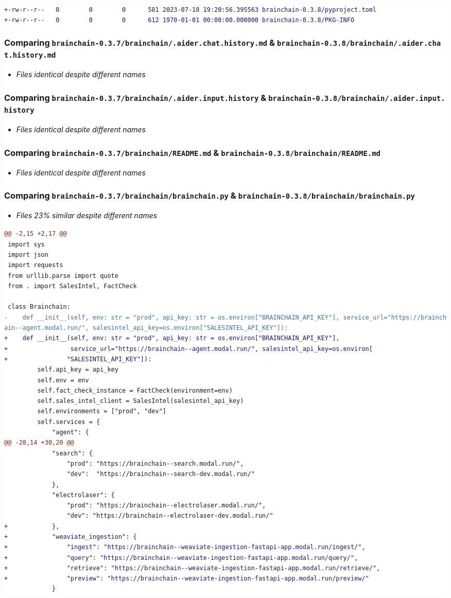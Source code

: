 ```diff
+-rw-r--r--   0        0        0      581 2023-07-18 19:20:56.395563 brainchain-0.3.8/pyproject.toml
+-rw-r--r--   0        0        0      612 1970-01-01 00:00:00.000000 brainchain-0.3.8/PKG-INFO
```

### Comparing `brainchain-0.3.7/brainchain/.aider.chat.history.md` & `brainchain-0.3.8/brainchain/.aider.chat.history.md`

 * *Files identical despite different names*

### Comparing `brainchain-0.3.7/brainchain/.aider.input.history` & `brainchain-0.3.8/brainchain/.aider.input.history`

 * *Files identical despite different names*

### Comparing `brainchain-0.3.7/brainchain/README.md` & `brainchain-0.3.8/brainchain/README.md`

 * *Files identical despite different names*

### Comparing `brainchain-0.3.7/brainchain/brainchain.py` & `brainchain-0.3.8/brainchain/brainchain.py`

 * *Files 23% similar despite different names*

```diff
@@ -2,15 +2,17 @@
 import sys
 import json
 import requests
 from urllib.parse import quote
 from . import SalesIntel, FactCheck
 
 class Brainchain:
-    def __init__(self, env: str = "prod", api_key: str = os.environ["BRAINCHAIN_API_KEY"], service_url="https://brainchain--agent.modal.run/", salesintel_api_key=os.environ["SALESINTEL_API_KEY"]):
+    def __init__(self, env: str = "prod", api_key: str = os.environ["BRAINCHAIN_API_KEY"],
+                 service_url="https://brainchain--agent.modal.run/", salesintel_api_key=os.environ[
+                "SALESINTEL_API_KEY"]):
         self.api_key = api_key
         self.env = env
         self.fact_check_instance = FactCheck(environment=env)
         self.sales_intel_client = SalesIntel(salesintel_api_key)
         self.environments = ["prod", "dev"]
         self.services = {
             "agent": {
@@ -28,14 +30,20 @@
             "search": {
                 "prod": "https://brainchain--search.modal.run/",
                 "dev":  "https://brainchain--search-dev.modal.run/"
             },
             "electrolaser": {
                 "prod": "https://brainchain--electrolaser.modal.run/",
                 "dev": "https://brainchain--electrolaser-dev.modal.run/"
+            },
+            "weaviate_ingestion": {
+                "ingest": "https://brainchain--weaviate-ingestion-fastapi-app.modal.run/ingest/",
+                "query": "https://brainchain--weaviate-ingestion-fastapi-app.modal.run/query/",
+                "retrieve": "https://brainchain--weaviate-ingestion-fastapi-app.modal.run/retrieve/",
+                "preview": "https://brainchain--weaviate-ingestion-fastapi-app.modal.run/preview/"
             }
```